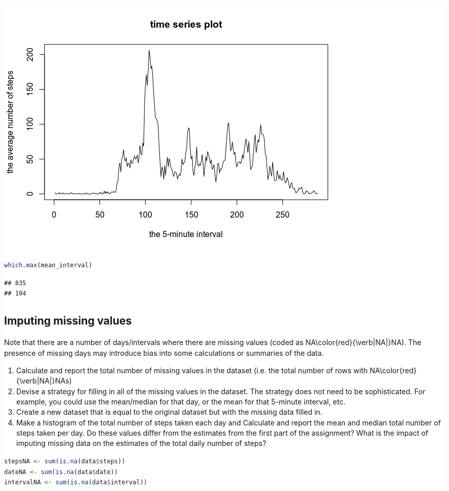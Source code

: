 ![](PA1_template_files/figure-html/unnamed-chunk-6-1.png)

```r
which.max(mean_interval)
```

```
## 835 
## 104
```
## Imputing missing values
Note that there are a number of days/intervals where there are missing values (coded as NA\color{red}{\verb|NA|}NA). The presence of missing days may introduce bias into some calculations or summaries of the data.

1. Calculate and report the total number of missing values in the dataset (i.e. the total number of rows with NA\color{red}{\verb|NA|}NAs)
2. Devise a strategy for filling in all of the missing values in the dataset. The strategy does not need to be sophisticated. For example, you could use the mean/median for that day, or the mean for that 5-minute interval, etc.
3. Create a new dataset that is equal to the original dataset but with the missing data filled in.
4. Make a histogram of the total number of steps taken each day and Calculate and report the mean and median total number of steps taken per day. Do these values differ from the estimates from the first part of the assignment? What is the impact of imputing missing data on the estimates of the total daily number of steps?



```r
stepsNA <- sum(is.na(data$steps))
dateNA <- sum(is.na(data$date))
intervalNA <- sum(is.na(data$interval))
```
